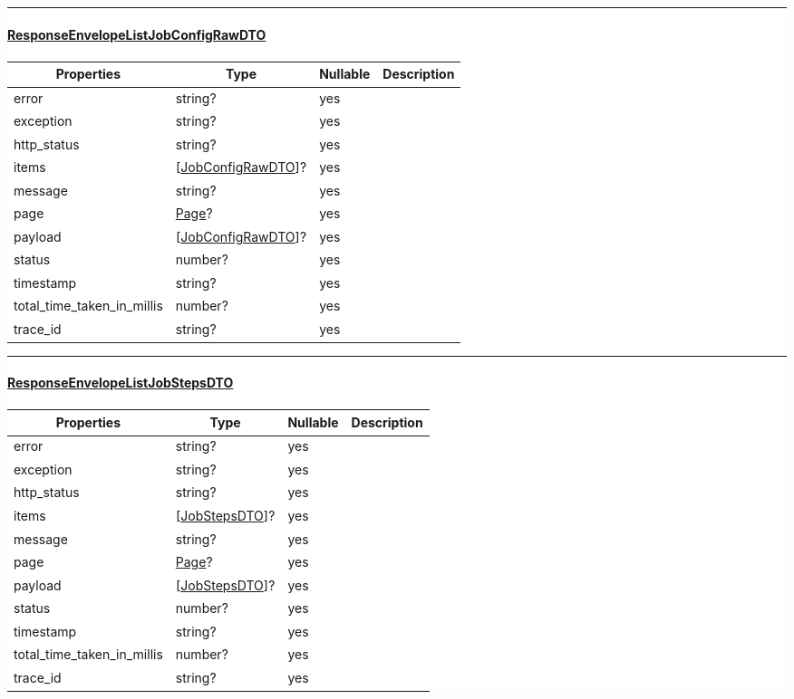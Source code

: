 
---

#### [ResponseEnvelopeListJobConfigRawDTO](#ResponseEnvelopeListJobConfigRawDTO)

 | Properties | Type | Nullable | Description |
 | ---------- | ---- | -------- | ----------- |
 | error | string? |  yes  |  |
 | exception | string? |  yes  |  |
 | http_status | string? |  yes  |  |
 | items | [[JobConfigRawDTO](#JobConfigRawDTO)]? |  yes  |  |
 | message | string? |  yes  |  |
 | page | [Page](#Page)? |  yes  |  |
 | payload | [[JobConfigRawDTO](#JobConfigRawDTO)]? |  yes  |  |
 | status | number? |  yes  |  |
 | timestamp | string? |  yes  |  |
 | total_time_taken_in_millis | number? |  yes  |  |
 | trace_id | string? |  yes  |  |
 

---

#### [ResponseEnvelopeListJobStepsDTO](#ResponseEnvelopeListJobStepsDTO)

 | Properties | Type | Nullable | Description |
 | ---------- | ---- | -------- | ----------- |
 | error | string? |  yes  |  |
 | exception | string? |  yes  |  |
 | http_status | string? |  yes  |  |
 | items | [[JobStepsDTO](#JobStepsDTO)]? |  yes  |  |
 | message | string? |  yes  |  |
 | page | [Page](#Page)? |  yes  |  |
 | payload | [[JobStepsDTO](#JobStepsDTO)]? |  yes  |  |
 | status | number? |  yes  |  |
 | timestamp | string? |  yes  |  |
 | total_time_taken_in_millis | number? |  yes  |  |
 | trace_id | string? |  yes  |  |
 